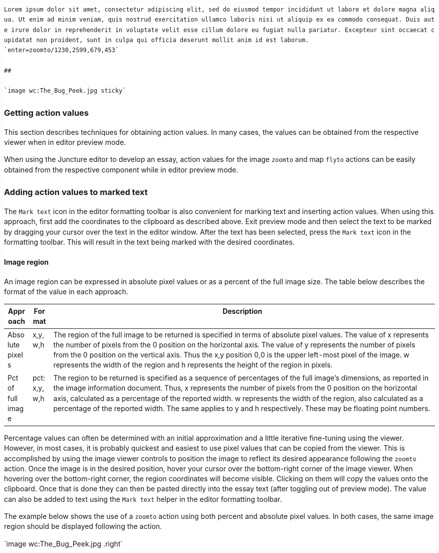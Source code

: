     Lorem ipsum dolor sit amet, consectetur adipiscing elit, sed do eiusmod tempor incididunt ut labore et dolore magna aliqua. Ut enim ad minim veniam, quis nostrud exercitation ullamco laboris nisi ut aliquip ex ea commodo consequat. Duis aute irure dolor in reprehenderit in voluptate velit esse cillum dolore eu fugiat nulla pariatur. Excepteur sint occaecat cupidatat non proident, sunt in culpa qui officia deserunt mollit anim id est laborum.
    `enter=zoomto/1230,2599,679,453`

    ##

    `image wc:The_Bug_Peek.jpg sticky`

</ve-snippet>

### Getting action values

This section describes techniques for obtaining action values.  In many cases, the values can be obtained from the respective viewer when in editor preview mode.

  When using the Juncture editor to develop an essay, action values for the image `zoomto` and map `flyto` actions can be easily obtained from the respective component while in editor preview mode.   

### Adding action values to marked text

The `Mark text` icon in the editor formatting toolbar is also convenient for marking text and inserting action values.  When using this approach, first add the coordinates to the clipboard as described above.  Exit preview mode and then select the text to be marked by dragging your cursor over the text in the editor window.  After the text has been selected, press the `Mark text` icon in the formatting toolbar.  This will result in the text being marked with the desired coordinates.

#### Image region

An image region can be expressed in absolute pixel values or as a percent of the full image size.  The table below describes the format of the value in each approach.

| Approach | Format | Description |
| -------- | ------ | ----------- |
| Absolute pixels | x,y,w,h     | The region of the full image to be returned is specified in terms of absolute pixel values. The value of x represents the number of pixels from the 0 position on the horizontal axis. The value of y represents the number of pixels from the 0 position on the vertical axis. Thus the x,y position 0,0 is the upper left-most pixel of the image. w represents the width of the region and h represents the height of the region in pixels. |
| Pct of full image | pct:x,y,w,h | The region to be returned is specified as a sequence of percentages of the full image’s dimensions, as reported in the image information document. Thus, x represents the number of pixels from the 0 position on the horizontal axis, calculated as a percentage of the reported width. w represents the width of the region, also calculated as a percentage of the reported width. The same applies to y and h respectively. These may be floating point numbers. |

Percentage values can often be determined with an initial approximation and a little iterative fine-tuning using the viewer.  However, in most cases, it is probably quickest and easiest to use pixel values that can be copied from the viewer.  This is accomplished by using the image viewer controls to position the image to reflect its desired appearance following the `zoomto` action.  Once the image is in the desired position, hover your cursor over the bottom-right corner of the image viewer.  When hovering over the bottom-right corner, the region coordinates will become visible.  Clicking on them will copy the values onto the clipboard.  Once that is done they can then be pasted directly into the essay text (after toggling out of preview mode).  The value can also be added to text using the `Mark text` helper in the editor formatting toolbar.

The example below shows the use of a `zoomto` action using both percent and absolute pixel values.  In both cases, the same image region should be displayed following the action.

<ve-snippet>
    `image wc:The_Bug_Peek.jpg .right`
    